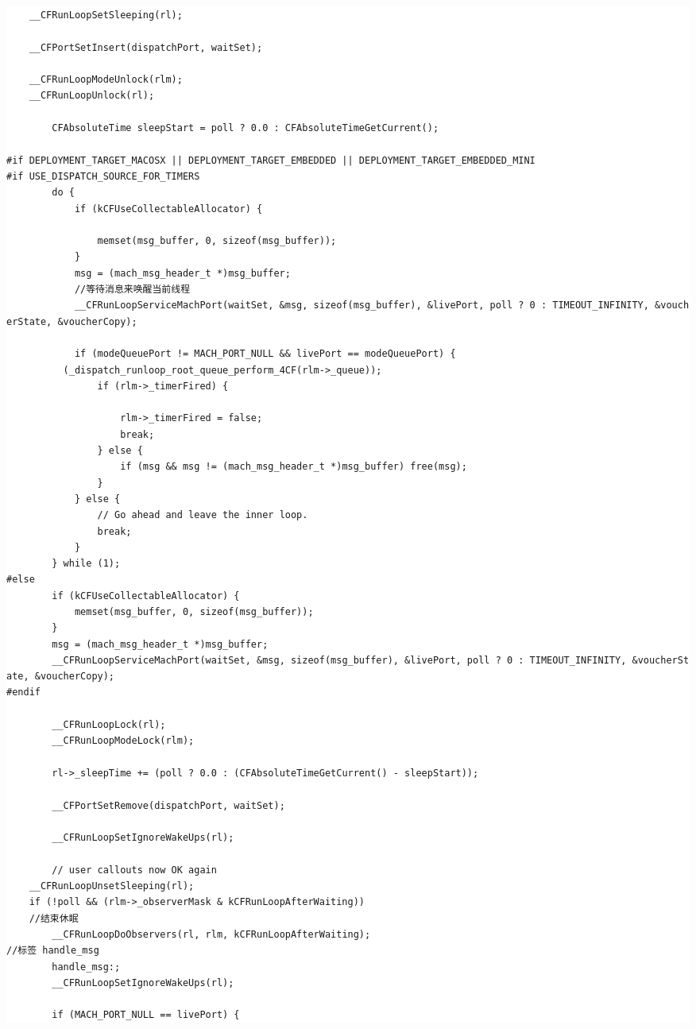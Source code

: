 ```
	__CFRunLoopSetSleeping(rl);

    __CFPortSetInsert(dispatchPort, waitSet);
        
	__CFRunLoopModeUnlock(rlm);
	__CFRunLoopUnlock(rl);

        CFAbsoluteTime sleepStart = poll ? 0.0 : CFAbsoluteTimeGetCurrent();

#if DEPLOYMENT_TARGET_MACOSX || DEPLOYMENT_TARGET_EMBEDDED || DEPLOYMENT_TARGET_EMBEDDED_MINI
#if USE_DISPATCH_SOURCE_FOR_TIMERS
        do {
            if (kCFUseCollectableAllocator) {

                memset(msg_buffer, 0, sizeof(msg_buffer));
            }
            msg = (mach_msg_header_t *)msg_buffer;
            //等待消息来唤醒当前线程
            __CFRunLoopServiceMachPort(waitSet, &msg, sizeof(msg_buffer), &livePort, poll ? 0 : TIMEOUT_INFINITY, &voucherState, &voucherCopy);
			
            if (modeQueuePort != MACH_PORT_NULL && livePort == modeQueuePort) {
          (_dispatch_runloop_root_queue_perform_4CF(rlm->_queue));
                if (rlm->_timerFired) {

                    rlm->_timerFired = false;
                    break;
                } else {
                    if (msg && msg != (mach_msg_header_t *)msg_buffer) free(msg);
                }
            } else {
                // Go ahead and leave the inner loop.
                break;
            }
        } while (1);
#else
        if (kCFUseCollectableAllocator) {
            memset(msg_buffer, 0, sizeof(msg_buffer));
        }
        msg = (mach_msg_header_t *)msg_buffer;
        __CFRunLoopServiceMachPort(waitSet, &msg, sizeof(msg_buffer), &livePort, poll ? 0 : TIMEOUT_INFINITY, &voucherState, &voucherCopy);
#endif
        
        __CFRunLoopLock(rl);
        __CFRunLoopModeLock(rlm);

        rl->_sleepTime += (poll ? 0.0 : (CFAbsoluteTimeGetCurrent() - sleepStart));

        __CFPortSetRemove(dispatchPort, waitSet);
        
        __CFRunLoopSetIgnoreWakeUps(rl);

        // user callouts now OK again
	__CFRunLoopUnsetSleeping(rl);
	if (!poll && (rlm->_observerMask & kCFRunLoopAfterWaiting))
	//结束休眠
		__CFRunLoopDoObservers(rl, rlm, kCFRunLoopAfterWaiting);
//标签 handle_msg
        handle_msg:;
        __CFRunLoopSetIgnoreWakeUps(rl);
		
        if (MACH_PORT_NULL == livePort) {
```